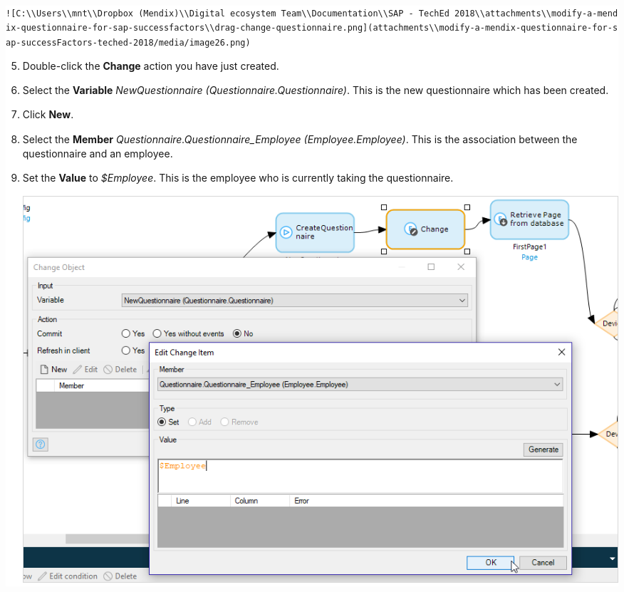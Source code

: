 	![C:\\Users\\mnt\\Dropbox (Mendix)\\Digital ecosystem Team\\Documentation\\SAP - TechEd 2018\\attachments\\modify-a-mendix-questionnaire-for-sap-successfactors\\drag-change-questionnaire.png](attachments\\modify-a-mendix-questionnaire-for-sap-successFactors-teched-2018/media/image26.png)

5.  Double-click the **Change** action you have just created.

6.  Select the **Variable** *NewQuestionnaire (Questionnaire.Questionnaire)*. This is the new questionnaire which has been created.

7.  Click **New**.

8.  Select the **Member** *Questionnaire.Questionnaire\_Employee (Employee.Employee)*. This is the association between the questionnaire and an employee.

9.  Set the **Value** to *$Employee*. This is the employee who is currently taking the questionnaire.

	![C:\\Users\\mnt\\Dropbox (Mendix)\\Digital ecosystem Team\\Documentation\\SAP - TechEd 2018\\attachments\\modify-a-mendix-questionnaire-for-sap-successfactors\\change-questionnaire.png](attachments\\modify-a-mendix-questionnaire-for-sap-successFactors-teched-2018/media/image27.png)
